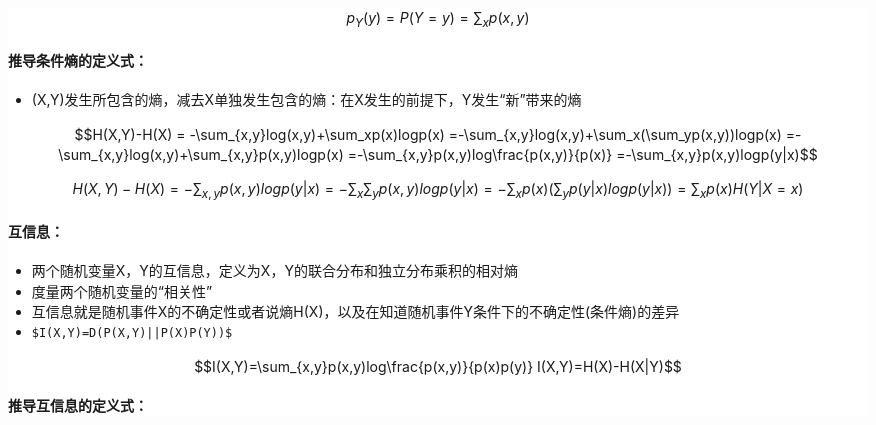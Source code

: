 ```math
p_Y(y)=P(Y=y)=\sum_{x}p(x,y)
```


#### 推导条件熵的定义式：
- (X,Y)发生所包含的熵，减去X单独发生包含的熵：在X发生的前提下，Y发生“新”带来的熵



```math
H(X,Y)-H(X)

= -\sum_{x,y}log(x,y)+\sum_xp(x)logp(x)

=-\sum_{x,y}log(x,y)+\sum_x(\sum_yp(x,y))logp(x)

=-\sum_{x,y}log(x,y)+\sum_{x,y}p(x,y)logp(x)

=-\sum_{x,y}p(x,y)log\frac{p(x,y)}{p(x)}

=-\sum_{x,y}p(x,y)logp(y|x)
```


```math
H(X,Y)-H(X)=-\sum_{x,y}p(x,y)logp(y|x)

=-\sum_x\sum_yp(x,y)logp(y|x)

=-\sum_xp(x)(\sum_yp(y|x)logp(y|x))

=\sum_xp(x)H(Y|X=x)

```












#### 互信息：
- 两个随机变量X，Y的互信息，定义为X，Y的联合分布和独立分布乘积的相对熵
- 度量两个随机变量的“相关性”
- 互信息就是随机事件X的不确定性或者说熵H(X)，以及在知道随机事件Y条件下的不确定性(条件熵)的差异
- `$I(X,Y)=D(P(X,Y)||P(X)P(Y))$`

```math
I(X,Y)=\sum_{x,y}p(x,y)log\frac{p(x,y)}{p(x)p(y)}

I(X,Y)=H(X)-H(X|Y)
```

#### 推导互信息的定义式：

